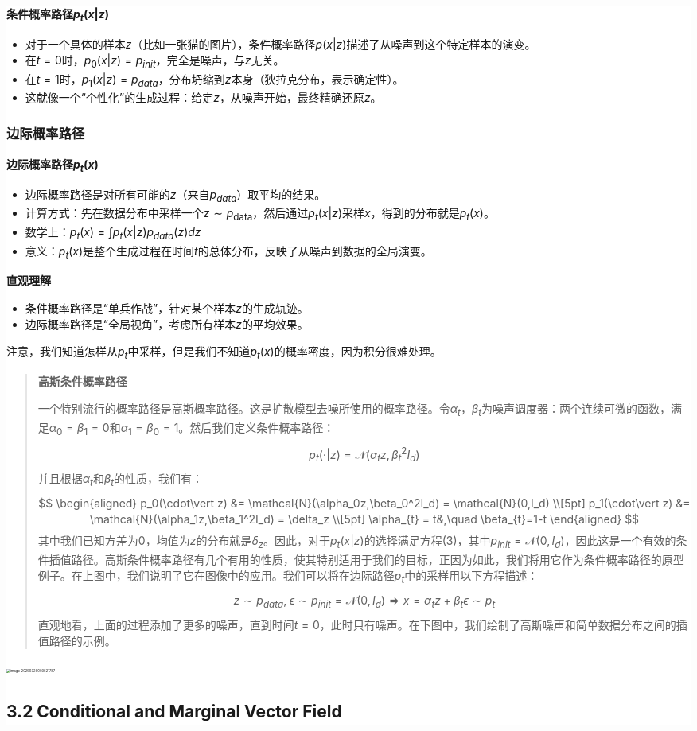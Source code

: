 **条件概率路径$p_t(x|z)$**

- 对于一个具体的样本$z$（比如一张猫的图片），条件概率路径$p(x\vert z)$描述了从噪声到这个特定样本的演变。
- 在$t=0$时，$p_0(x\vert z)=p_{init}$，完全是噪声，与$z$无关。
- 在$t=1$时，$p_1(x\vert z)=p_{data}$，分布坍缩到$z$本身（狄拉克分布，表示确定性）。
- 这就像一个“个性化”的生成过程：给定$z$，从噪声开始，最终精确还原$z$。

### 边际概率路径

**边际概率路径$p_t(x)$**

- 边际概率路径是对所有可能的$z$（来自$p_{data}$）取平均的结果。
- 计算方式：先在数据分布中采样一个$z\sim p_{\text{data}}$，然后通过$p_t(x\vert z)$采样$x$，得到的分布就是$p_t(x)$。
- 数学上：$p_t(x)=\int{p_t(x\vert z)p_{data}(z)dz}$
- 意义：$p_t(x)$是整个生成过程在时间$t$的总体分布，反映了从噪声到数据的全局演变。

**直观理解**

- 条件概率路径是“单兵作战”，针对某个样本$z$的生成轨迹。
- 边际概率路径是“全局视角”，考虑所有样本$z$的平均效果。

注意，我们知道怎样从$p_t$中采样，但是我们不知道$p_t(x)$的概率密度，因为积分很难处理。

> **高斯条件概率路径**
>
> 一个特别流行的概率路径是高斯概率路径。这是扩散模型去噪所使用的概率路径。令$\alpha_t$，$\beta_t$为噪声调度器：两个连续可微的函数，满足$\alpha_0=\beta_1=0$和$\alpha_1=\beta_0=1$。然后我们定义条件概率路径：
> $$
> p_t(\cdot\vert z) = \mathcal{N}(\alpha_tz,\beta_t^2I_d)
> $$
> 并且根据$\alpha_t$和$\beta_t$的性质，我们有：
> $$
> \begin{aligned}
> p_0(\cdot\vert z) &= \mathcal{N}(\alpha_0z,\beta_0^2I_d) = \mathcal{N}(0,I_d)
> \\[5pt]
> p_1(\cdot\vert z) &= \mathcal{N}(\alpha_1z,\beta_1^2I_d) = \delta_z
> \\[5pt]
> \alpha_{t} = t&,\quad \beta_{t}=1-t
> \end{aligned}
> $$
> 其中我们已知方差为0，均值为$z$的分布就是$\delta_z$。因此，对于$p_t(x\vert z)$的选择满足方程$(3)$，其中$p_{init}=\mathcal{N}(0,I_d)$，因此这是一个有效的条件插值路径。高斯条件概率路径有几个有用的性质，使其特别适用于我们的目标，正因为如此，我们将用它作为条件概率路径的原型例子。在上图中，我们说明了它在图像中的应用。我们可以将在边际路径$p_t$中的采样用以下方程描述：
> $$
> z\sim p_{data},\;\epsilon\sim p_{init} = \mathcal{N}(0,I_d)\Longrightarrow x=\alpha_tz+\beta_t\epsilon\sim p_t
> $$
> 直观地看，上面的过程添加了更多的噪声，直到时间$t=0$，此时只有噪声。在下图中，我们绘制了高斯噪声和简单数据分布之间的插值路径的示例。

<img src="/Users/hongshuo/Library/Application Support/typora-user-images/image-20250329003621787.png" alt="image-20250329003621787" style="zoom:30%;" />



## 3.2 Conditional and Marginal Vector Field
